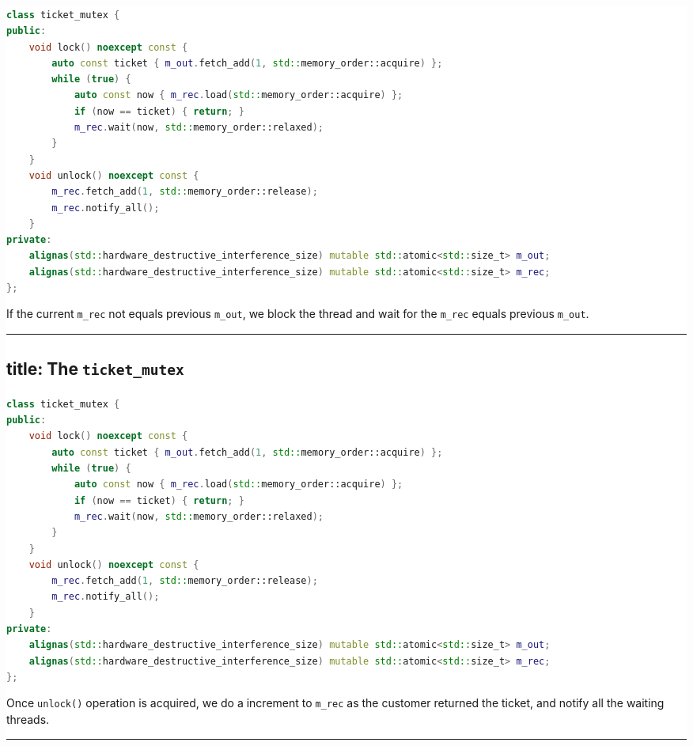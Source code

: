 ```cpp {8}
class ticket_mutex {
public:
    void lock() noexcept const {
        auto const ticket { m_out.fetch_add(1, std::memory_order::acquire) };
        while (true) {
            auto const now { m_rec.load(std::memory_order::acquire) };
            if (now == ticket) { return; }
            m_rec.wait(now, std::memory_order::relaxed);
        }
    }
    void unlock() noexcept const {
        m_rec.fetch_add(1, std::memory_order::release);
        m_rec.notify_all();
    }
private:
    alignas(std::hardware_destructive_interference_size) mutable std::atomic<std::size_t> m_out;
    alignas(std::hardware_destructive_interference_size) mutable std::atomic<std::size_t> m_rec;
};
```

If the current `m_rec` not equals previous `m_out`, we block the thread and wait for the `m_rec` equals previous `m_out`.

---
title: The `ticket_mutex`
---

```cpp {11-14}
class ticket_mutex {
public:
    void lock() noexcept const {
        auto const ticket { m_out.fetch_add(1, std::memory_order::acquire) };
        while (true) {
            auto const now { m_rec.load(std::memory_order::acquire) };
            if (now == ticket) { return; }
            m_rec.wait(now, std::memory_order::relaxed);
        }
    }
    void unlock() noexcept const {
        m_rec.fetch_add(1, std::memory_order::release);
        m_rec.notify_all();
    }
private:
    alignas(std::hardware_destructive_interference_size) mutable std::atomic<std::size_t> m_out;
    alignas(std::hardware_destructive_interference_size) mutable std::atomic<std::size_t> m_rec;
};
```

Once `unlock()` operation is acquired, we do a increment to `m_rec` as the customer returned the ticket, and notify all the waiting threads.

---
